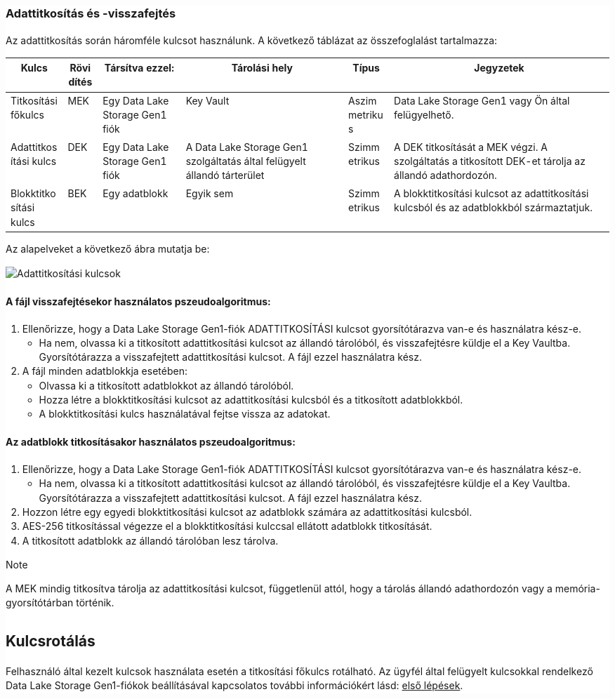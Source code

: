### <a name="encryption-and-decryption-of-data"></a>Adattitkosítás és -visszafejtés

Az adattitkosítás során háromféle kulcsot használunk. A következő táblázat az összefoglalást tartalmazza:

| Kulcs                   | Rövidítés | Társítva ezzel: | Tárolási hely                             | Típus       | Jegyzetek                                                                                                   |
|-----------------------|--------------|-----------------|----------------------------------------------|------------|---------------------------------------------------------------------------------------------------------|
| Titkosítási főkulcs | MEK          | Egy Data Lake Storage Gen1 fiók | Key Vault                              | Aszimmetrikus | Data Lake Storage Gen1 vagy Ön által felügyelhető.                                                              |
| Adattitkosítási kulcs   | DEK          | Egy Data Lake Storage Gen1 fiók | A Data Lake Storage Gen1 szolgáltatás által felügyelt állandó tárterület | Szimmetrikus  | A DEK titkosítását a MEK végzi. A szolgáltatás a titkosított DEK-et tárolja az állandó adathordozón. |
| Blokktitkosítási kulcs  | BEK          | Egy adatblokk | Egyik sem                                         | Szimmetrikus  | A blokktitkosítási kulcsot az adattitkosítási kulcsból és az adatblokkból származtatjuk.                                                      |

Az alapelveket a következő ábra mutatja be:

![Adattitkosítási kulcsok](./media/data-lake-store-encryption/fig2.png)

#### <a name="pseudo-algorithm-when-a-file-is-to-be-decrypted"></a>A fájl visszafejtésekor használatos pszeudoalgoritmus:
1.  Ellenőrizze, hogy a Data Lake Storage Gen1-fiók ADATTITKOSÍTÁSI kulcsot gyorsítótárazva van-e és használatra kész-e.
    - Ha nem, olvassa ki a titkosított adattitkosítási kulcsot az állandó tárolóból, és visszafejtésre küldje el a Key Vaultba. Gyorsítótárazza a visszafejtett adattitkosítási kulcsot. A fájl ezzel használatra kész.
2.  A fájl minden adatblokkja esetében:
    - Olvassa ki a titkosított adatblokkot az állandó tárolóból.
    - Hozza létre a blokktitkosítási kulcsot az adattitkosítási kulcsból és a titkosított adatblokkból.
    - A blokktitkosítási kulcs használatával fejtse vissza az adatokat.


#### <a name="pseudo-algorithm-when-a-block-of-data-is-to-be-encrypted"></a>Az adatblokk titkosításakor használatos pszeudoalgoritmus:
1.  Ellenőrizze, hogy a Data Lake Storage Gen1-fiók ADATTITKOSÍTÁSI kulcsot gyorsítótárazva van-e és használatra kész-e.
    - Ha nem, olvassa ki a titkosított adattitkosítási kulcsot az állandó tárolóból, és visszafejtésre küldje el a Key Vaultba. Gyorsítótárazza a visszafejtett adattitkosítási kulcsot. A fájl ezzel használatra kész.
2.  Hozzon létre egy egyedi blokktitkosítási kulcsot az adatblokk számára az adattitkosítási kulcsból.
3.  AES-256 titkosítással végezze el a blokktitkosítási kulccsal ellátott adatblokk titkosítását.
4.  A titkosított adatblokk az állandó tárolóban lesz tárolva.

> [!NOTE] 
> A MEK mindig titkosítva tárolja az adattitkosítási kulcsot, függetlenül attól, hogy a tárolás állandó adathordozón vagy a memória-gyorsítótárban történik.

## <a name="key-rotation"></a>Kulcsrotálás

Felhasználó által kezelt kulcsok használata esetén a titkosítási főkulcs rotálható. Az ügyfél által felügyelt kulcsokkal rendelkező Data Lake Storage Gen1-fiókok beállításával kapcsolatos további információkért lásd: [első lépések](https://docs.microsoft.com/azure/data-lake-store/data-lake-store-get-started-portal).
